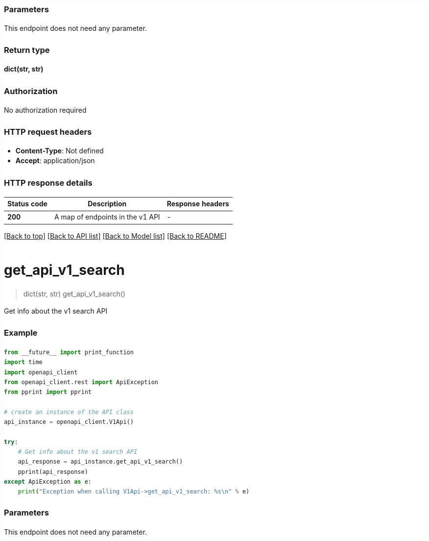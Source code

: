 ### Parameters
This endpoint does not need any parameter.

### Return type

**dict(str, str)**

### Authorization

No authorization required

### HTTP request headers

 - **Content-Type**: Not defined
 - **Accept**: application/json

### HTTP response details
| Status code | Description | Response headers |
|-------------|-------------|------------------|
**200** | A map of endpoints in the v1 API |  -  |

[[Back to top]](#) [[Back to API list]](../README.md#documentation-for-api-endpoints) [[Back to Model list]](../README.md#documentation-for-models) [[Back to README]](../README.md)

# **get_api_v1_search**
> dict(str, str) get_api_v1_search()

Get info about the v1 search API

### Example

```python
from __future__ import print_function
import time
import openapi_client
from openapi_client.rest import ApiException
from pprint import pprint

# create an instance of the API class
api_instance = openapi_client.V1Api()

try:
    # Get info about the v1 search API
    api_response = api_instance.get_api_v1_search()
    pprint(api_response)
except ApiException as e:
    print("Exception when calling V1Api->get_api_v1_search: %s\n" % e)
```

### Parameters
This endpoint does not need any parameter.
